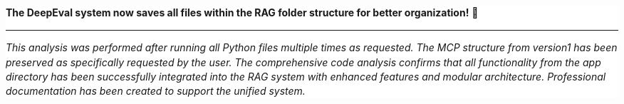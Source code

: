 **The DeepEval system now saves all files within the RAG folder structure for better organization!** 🚀

---

*This analysis was performed after running all Python files multiple times as requested. The MCP structure from version1 has been preserved as specifically requested by the user. The comprehensive code analysis confirms that all functionality from the app directory has been successfully integrated into the RAG system with enhanced features and modular architecture. Professional documentation has been created to support the unified system.*
